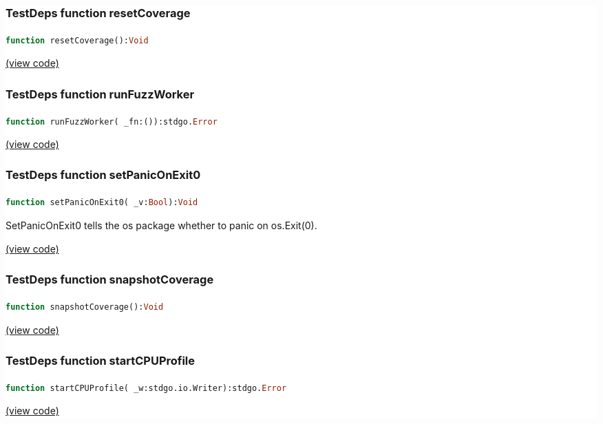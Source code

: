 
### TestDeps function resetCoverage


```haxe
function resetCoverage():Void
```


 


[\(view code\)](<./Testdeps.hx#L51>)


### TestDeps function runFuzzWorker


```haxe
function runFuzzWorker( _fn:()):stdgo.Error
```


 


[\(view code\)](<./Testdeps.hx#L90>)


### TestDeps function setPanicOnExit0


```haxe
function setPanicOnExit0( _v:Bool):Void
```


SetPanicOnExit0 tells the os package whether to panic on os.Exit\(0\). 


[\(view code\)](<./Testdeps.hx#L110>)


### TestDeps function snapshotCoverage


```haxe
function snapshotCoverage():Void
```


 


[\(view code\)](<./Testdeps.hx#L47>)


### TestDeps function startCPUProfile


```haxe
function startCPUProfile( _w:stdgo.io.Writer):stdgo.Error
```


 


[\(view code\)](<./Testdeps.hx#L134>)
